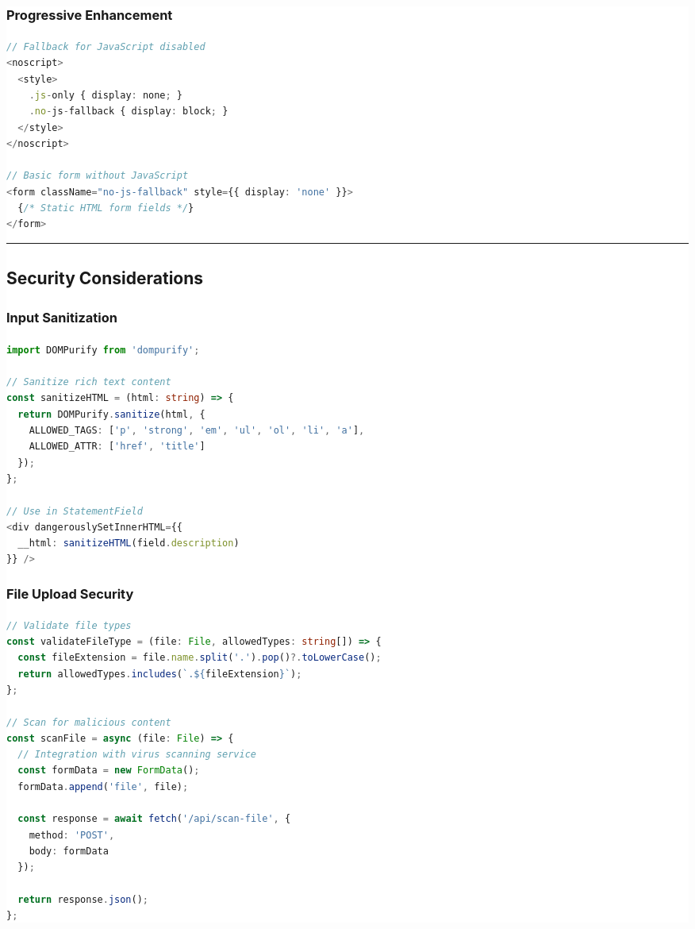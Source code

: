 ```typescript
```

### Progressive Enhancement

```typescript
// Fallback for JavaScript disabled
<noscript>
  <style>
    .js-only { display: none; }
    .no-js-fallback { display: block; }
  </style>
</noscript>

// Basic form without JavaScript
<form className="no-js-fallback" style={{ display: 'none' }}>
  {/* Static HTML form fields */}
</form>
```

---

## Security Considerations

### Input Sanitization

```typescript
import DOMPurify from 'dompurify';

// Sanitize rich text content
const sanitizeHTML = (html: string) => {
  return DOMPurify.sanitize(html, {
    ALLOWED_TAGS: ['p', 'strong', 'em', 'ul', 'ol', 'li', 'a'],
    ALLOWED_ATTR: ['href', 'title']
  });
};

// Use in StatementField
<div dangerouslySetInnerHTML={{ 
  __html: sanitizeHTML(field.description) 
}} />
```

### File Upload Security

```typescript
// Validate file types
const validateFileType = (file: File, allowedTypes: string[]) => {
  const fileExtension = file.name.split('.').pop()?.toLowerCase();
  return allowedTypes.includes(`.${fileExtension}`);
};

// Scan for malicious content
const scanFile = async (file: File) => {
  // Integration with virus scanning service
  const formData = new FormData();
  formData.append('file', file);
  
  const response = await fetch('/api/scan-file', {
    method: 'POST',
    body: formData
  });
  
  return response.json();
};
```